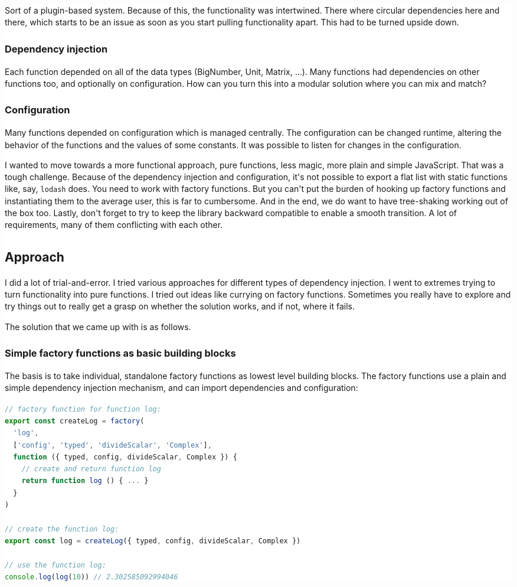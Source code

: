 Sort of a plugin-based system. Because of this, the functionality was intertwined. There where circular dependencies here and there, which starts to be an issue as soon as you start pulling functionality apart. This had to be turned upside down.

### Dependency injection

Each function depended on all of the data types (BigNumber, Unit, Matrix, ...). Many functions had dependencies on other functions too, and optionally on configuration. How can you turn this into a modular solution where you can mix and match?

### Configuration

Many functions depended on configuration which is managed centrally. The configuration can be changed runtime, altering the behavior of the functions and the values of some constants. It was possible to listen for changes in the configuration.

I wanted to move towards a more functional approach, pure functions, less magic, more plain and simple JavaScript. That was a tough challenge. Because of the dependency injection and configuration, it's not possible to export a flat list with static functions like, say, `lodash` does. You need to work with factory functions. But you can't put the burden of hooking up factory functions and instantiating them to the average user, this is far to cumbersome. And in the end, we do want to have tree-shaking working out of the box too. Lastly, don't forget to try to keep the library backward compatible to enable a smooth transition. A lot of requirements, many of them conflicting with each other.


## Approach

I did a lot of trial-and-error. I tried various approaches for different types of dependency injection. I went to extremes trying to turn functionality into pure functions. I tried out ideas like currying on factory functions. Sometimes you really have to explore and try things out to really get a grasp on whether the solution works, and if not, where it fails.

The solution that we came up with is as follows.

### Simple factory functions as basic building blocks

The basis is to take individual, standalone factory functions as lowest level building blocks. The factory functions use a plain and simple dependency injection mechanism, and can import dependencies and configuration:

```js
// factory function for function log:
export const createLog = factory(
  'log',
  ['config', 'typed', 'divideScalar', 'Complex'],
  function ({ typed, config, divideScalar, Complex }) {
    // create and return function log
    return function log () { ... }
  }
)

// create the function log:
export const log = createLog({ typed, config, divideScalar, Complex })

// use the function log:
console.log(log(10)) // 2.302585092994046
```
